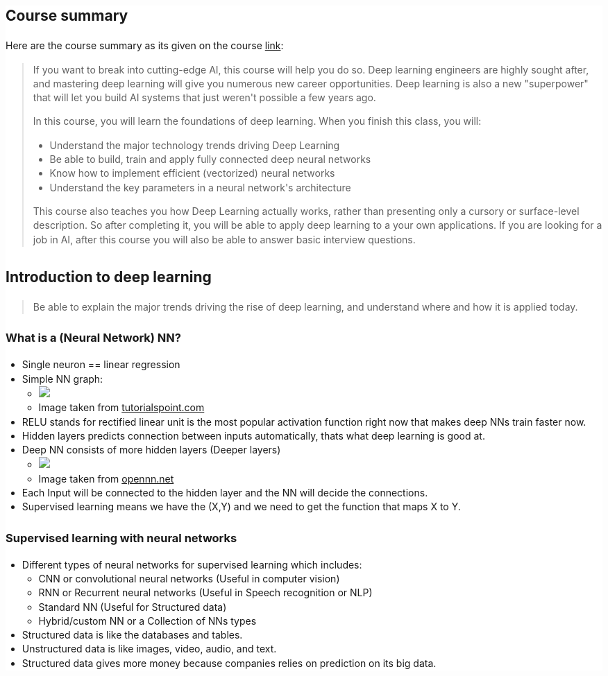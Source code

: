 ## Course summary

Here are the course summary as its given on the course [link](https://www.coursera.org/learn/neural-networks-deep-learning):

> If you want to break into cutting-edge AI, this course will help you do so. Deep learning engineers are highly sought after, and mastering deep learning will give you numerous new career opportunities. Deep learning is also a new "superpower" that will let you build AI systems that just weren't possible a few years ago. 
>
> In this course, you will learn the foundations of deep learning. When you finish this class, you will:
> - Understand the major technology trends driving Deep Learning
> - Be able to build, train and apply fully connected deep neural networks 
> - Know how to implement efficient (vectorized) neural networks 
> - Understand the key parameters in a neural network's architecture 
>
> This course also teaches you how Deep Learning actually works, rather than presenting only a cursory or surface-level description. So after completing it, you will be able to apply deep learning to a your own applications. If you are looking for a job in AI, after this course you will also be able to answer basic interview questions. 



## Introduction to deep learning

> Be able to explain the major trends driving the rise of deep learning, and understand where and how it is applied today.

### What is a (Neural Network) NN?

- Single neuron == linear regression
- Simple NN graph:
  - ![](Images/Others/01.jpg)
  - Image taken from [tutorialspoint.com](tutorialspoint.com)
- RELU stands for rectified linear unit is the most popular activation function right now that makes deep NNs train faster now.
- Hidden layers predicts connection between inputs automatically, thats what deep learning is good at.
- Deep NN consists of more hidden layers (Deeper layers)
  - ![](Images/Others/02.png)
  - Image taken from [opennn.net](opennn.net)
- Each Input will be connected to the hidden layer and the NN will decide the connections.
- Supervised learning means we have the (X,Y) and we need to get the function that maps X to Y.

### Supervised learning with neural networks

- Different types of neural networks for supervised learning which includes:
  - CNN or convolutional neural networks (Useful in computer vision)
  - RNN or Recurrent neural networks (Useful in Speech recognition or NLP)
  - Standard NN (Useful for Structured data)
  - Hybrid/custom NN or a Collection of NNs types
- Structured data is like the databases and tables.
- Unstructured data is like images, video, audio, and text.
- Structured data gives more money because companies relies on prediction on its big data.
